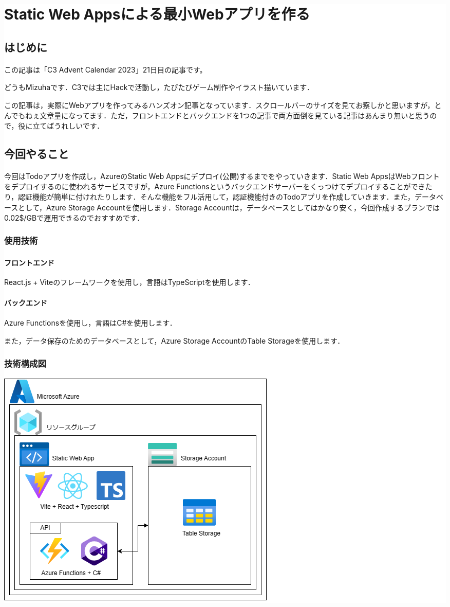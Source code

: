 # Static Web Appsによる最小Webアプリを作る

## はじめに
この記事は「C3 Advent Calendar 2023」21日目の記事です。

どうもMizuhaです．C3では主にHackで活動し，たびたびゲーム制作やイラスト描いています．

この記事は，実際にWebアプリを作ってみるハンズオン記事となっています．スクロールバーのサイズを見てお察しかと思いますが，とんでもねぇ文章量になってます．ただ，フロントエンドとバックエンドを1つの記事で両方面倒を見ている記事はあんまり無いと思うので，役に立てばうれしいです．

## 今回やること

今回はTodoアプリを作成し，AzureのStatic Web Appsにデプロイ(公開)するまでをやっていきます．Static Web AppsはWebフロントをデプロイするのに使われるサービスですが，Azure Functionsというバックエンドサーバーをくっつけてデプロイすることができたり，認証機能が簡単に付けれたりします．そんな機能をフル活用して，認証機能付きのTodoアプリを作成していきます．また，データベースとして，Azure Storage Accountを使用します．Storage Accountは，データベースとしてはかなり安く，今回作成するプランでは0.02$/GBで運用できるのでおすすめです．

### 使用技術

#### フロントエンド

React.js + Viteのフレームワークを使用し，言語はTypeScriptを使用します．

#### バックエンド

Azure Functionsを使用し，言語はC#を使用します．

また，データ保存のためのデータベースとして，Azure Storage AccountのTable Storageを使用します．

### 技術構成図

![tech-structure](/assets/todo-app-tech.png)
